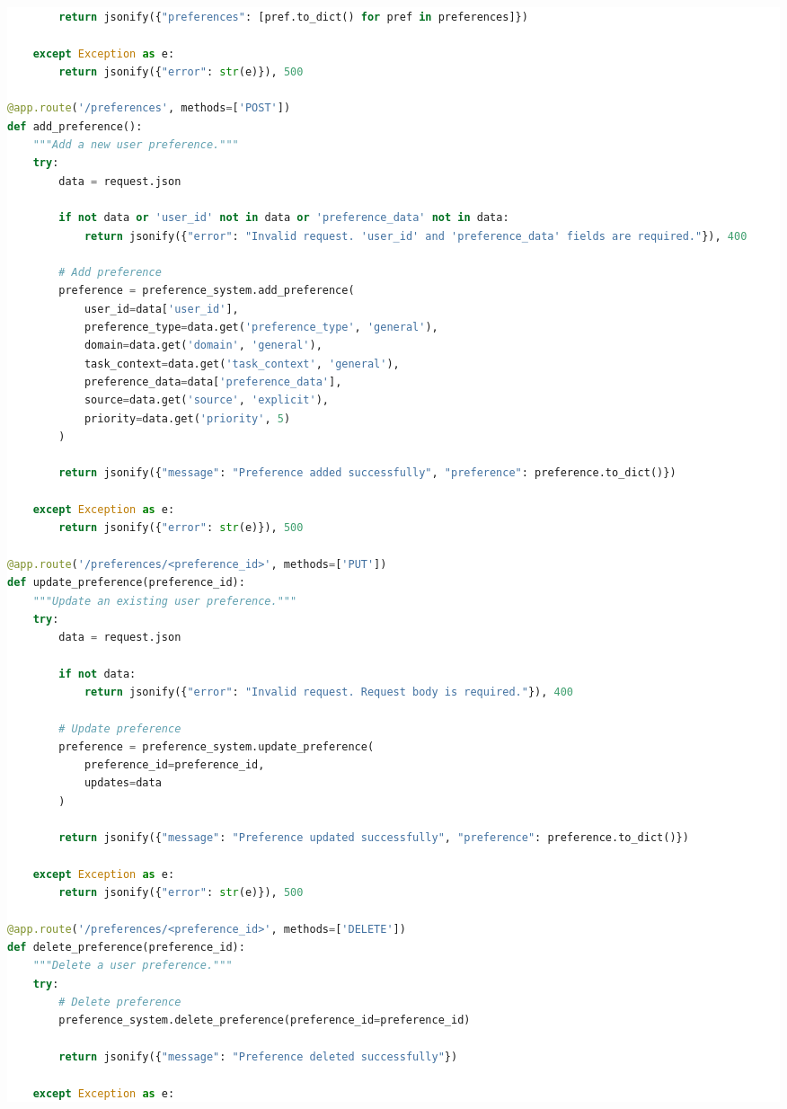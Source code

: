 ```python
        return jsonify({"preferences": [pref.to_dict() for pref in preferences]})
    
    except Exception as e:
        return jsonify({"error": str(e)}), 500

@app.route('/preferences', methods=['POST'])
def add_preference():
    """Add a new user preference."""
    try:
        data = request.json
        
        if not data or 'user_id' not in data or 'preference_data' not in data:
            return jsonify({"error": "Invalid request. 'user_id' and 'preference_data' fields are required."}), 400
        
        # Add preference
        preference = preference_system.add_preference(
            user_id=data['user_id'],
            preference_type=data.get('preference_type', 'general'),
            domain=data.get('domain', 'general'),
            task_context=data.get('task_context', 'general'),
            preference_data=data['preference_data'],
            source=data.get('source', 'explicit'),
            priority=data.get('priority', 5)
        )
        
        return jsonify({"message": "Preference added successfully", "preference": preference.to_dict()})
    
    except Exception as e:
        return jsonify({"error": str(e)}), 500

@app.route('/preferences/<preference_id>', methods=['PUT'])
def update_preference(preference_id):
    """Update an existing user preference."""
    try:
        data = request.json
        
        if not data:
            return jsonify({"error": "Invalid request. Request body is required."}), 400
        
        # Update preference
        preference = preference_system.update_preference(
            preference_id=preference_id,
            updates=data
        )
        
        return jsonify({"message": "Preference updated successfully", "preference": preference.to_dict()})
    
    except Exception as e:
        return jsonify({"error": str(e)}), 500

@app.route('/preferences/<preference_id>', methods=['DELETE'])
def delete_preference(preference_id):
    """Delete a user preference."""
    try:
        # Delete preference
        preference_system.delete_preference(preference_id=preference_id)
        
        return jsonify({"message": "Preference deleted successfully"})
    
    except Exception as e:
```